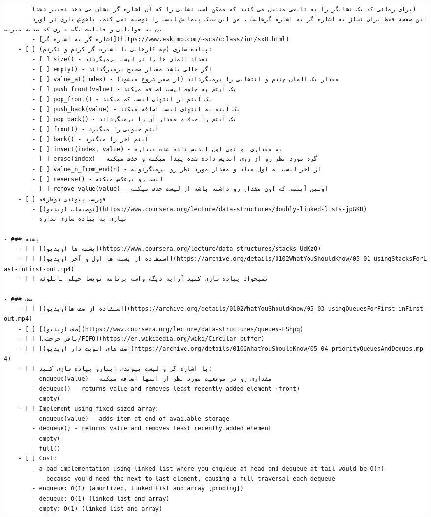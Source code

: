             (برای زمانی که یک نشانگر را به تابعی منتقل می کنید که ممکن است نشانی را که آن اشاره گر نشان می دهد تغییر دهد)
            این صفحه فقط برای تسلز به اشاره گر به اشاره گرهاست . من این سبک پیمایش لیست را توصیه نمی کنم. باهوش بازی در اوردن به خوانایی و قابلیت نگه داری کد صدمه میزنه.
            - [اشاره گر به اشاره گر](https://www.eskimo.com/~scs/cclass/int/sx8.html)
        - [ ] پیاده سازی (چه کارهایی با اشاره گر کردم و نکردم):
            - [ ] size() - تعداد المان ها را در لیست برمیگردنذ
            - [ ] empty() - اگر خالی باشد مقدار صحیح برمیرگداند
            - [ ] value_at(index) - مقدار یک المان چندم و انتخابی را برمیگرداند (از صفر شروع میشود)
            - [ ] push_front(value) - یک آیتم به جلوی لیست اضافه میکند
            - [ ] pop_front() - یک آیتم از انتهای لیست کم میکند
            - [ ] push_back(value) - یک آیتم به انتهای لیست اضافه میکند
            - [ ] pop_back() - یک آیتم را حذف و مقدار آن را برمیگرداند
            - [ ] front() - آیتم جلویی را میگیرد
            - [ ] back() - آیتم آخر را میگیرد
            - [ ] insert(index, value) - یه مقداری رو توی اون اندیس داده شده میذاره
            - [ ] erase(index) - گره مورد نظر رو از روی اندیس داده شده پیدا میکنه و حذف میکنه
            - [ ] value_n_from_end(n) - از آخر لیست به اول میاد و مقدار مورد نظر رو برمیگردونه
            - [ ] reverse() - لیست رو برعکس میکنه
            - [ ] remove_value(value) - اولین آیتمی که اون مقدار رو داشته باشه از لیست حذف میکنه
        - [ ] فهرست پیوندی دوطرفه
            - [توضیحات (ویدیو)](https://www.coursera.org/lecture/data-structures/doubly-linked-lists-jpGKD)
            - نیازی به پیاده سازی نداره
    
    - ### پشته
        - [ ] [پشته ها (ویدیو)](https://www.coursera.org/lecture/data-structures/stacks-UdKzQ)
        - [ ] [استفاده از پشته ها اول و آخر (ویدیو)](https://archive.org/details/0102WhatYouShouldKnow/05_01-usingStacksForLast-inFirst-out.mp4)
        - [ ] نمیخواد پیاده سازی کنید آرایه دیگه واسه برنامه نویسا خیلی تابلوئه
    
    - ### صف
        - [ ] [استفاده از صف ها(ویدیو)](https://archive.org/details/0102WhatYouShouldKnow/05_03-usingQueuesForFirst-inFirst-out.mp4)
        - [ ] [صف (ویدیو)](https://www.coursera.org/lecture/data-structures/queues-EShpq)
        - [ ] [بافر چرخشی/FIFO](https://en.wikipedia.org/wiki/Circular_buffer)
        - [ ] [صف های الویت دار (ویدیو)](https://archive.org/details/0102WhatYouShouldKnow/05_04-priorityQueuesAndDeques.mp4)
        - [ ] با اشاره گر و لیست پیوندی اینارو پیاده سازی کنید:
            - enqueue(value) - مقداری رو در موقعیت مورد نظر از انتها اضافه میکنه
            - dequeue() - returns value and removes least recently added element (front)
            - empty()
        - [ ] Implement using fixed-sized array:
            - enqueue(value) - adds item at end of available storage
            - dequeue() - returns value and removes least recently added element
            - empty()
            - full()
        - [ ] Cost:
            - a bad implementation using linked list where you enqueue at head and dequeue at tail would be O(n)
                because you'd need the next to last element, causing a full traversal each dequeue
            - enqueue: O(1) (amortized, linked list and array [probing])
            - dequeue: O(1) (linked list and array)
            - empty: O(1) (linked list and array)
    